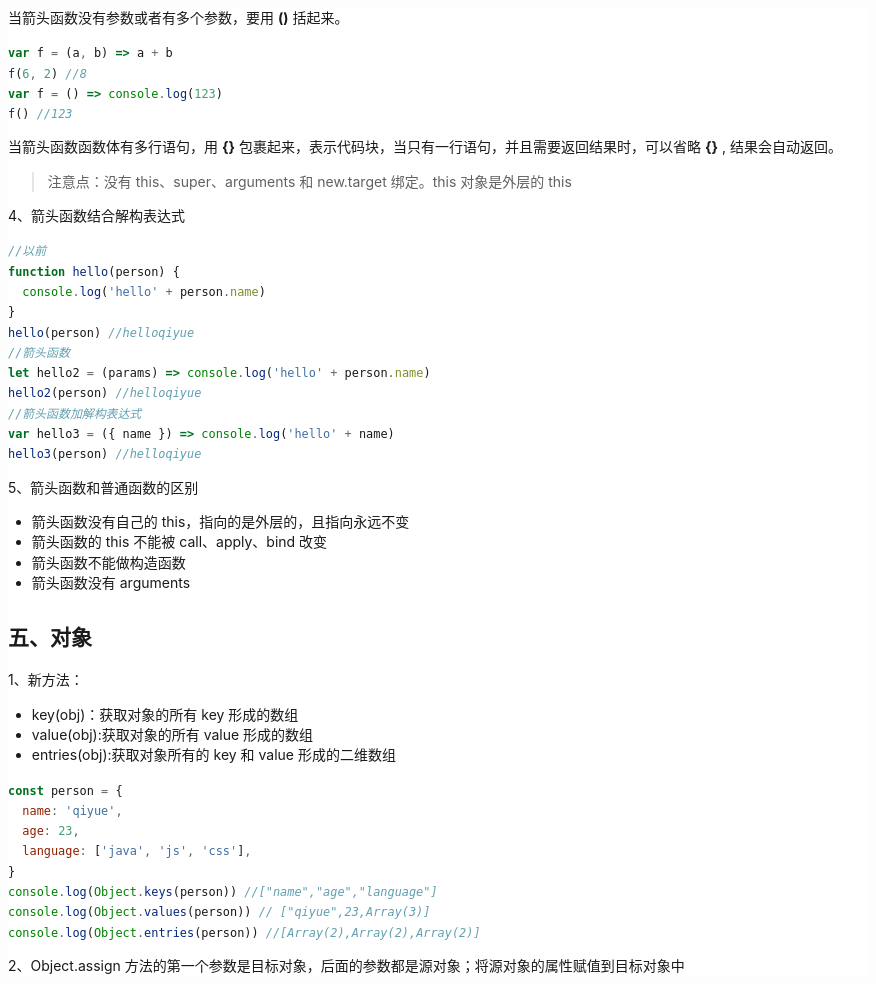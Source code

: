 当箭头函数没有参数或者有多个参数，要用 **()** 括起来。

```js
var f = (a, b) => a + b
f(6, 2) //8
var f = () => console.log(123)
f() //123
```

当箭头函数函数体有多行语句，用 **{}** 包裹起来，表示代码块，当只有一行语句，并且需要返回结果时，可以省略 **{}** , 结果会自动返回。

> 注意点：没有 this、super、arguments 和 new.target 绑定。this 对象是外层的 this

4、箭头函数结合解构表达式

```js
//以前
function hello(person) {
  console.log('hello' + person.name)
}
hello(person) //helloqiyue
//箭头函数
let hello2 = (params) => console.log('hello' + person.name)
hello2(person) //helloqiyue
//箭头函数加解构表达式
var hello3 = ({ name }) => console.log('hello' + name)
hello3(person) //helloqiyue
```

5、箭头函数和普通函数的区别

- 箭头函数没有自己的 this，指向的是外层的，且指向永远不变
- 箭头函数的 this 不能被 call、apply、bind 改变
- 箭头函数不能做构造函数
- 箭头函数没有 arguments

## 五、对象

1、新方法：

- key(obj)：获取对象的所有 key 形成的数组
- value(obj):获取对象的所有 value 形成的数组
- entries(obj):获取对象所有的 key 和 value 形成的二维数组

```js
const person = {
  name: 'qiyue',
  age: 23,
  language: ['java', 'js', 'css'],
}
console.log(Object.keys(person)) //["name","age","language"]
console.log(Object.values(person)) // ["qiyue",23,Array(3)]
console.log(Object.entries(person)) //[Array(2),Array(2),Array(2)]
```

2、Object.assign 方法的第一个参数是目标对象，后面的参数都是源对象；将源对象的属性赋值到目标对象中
